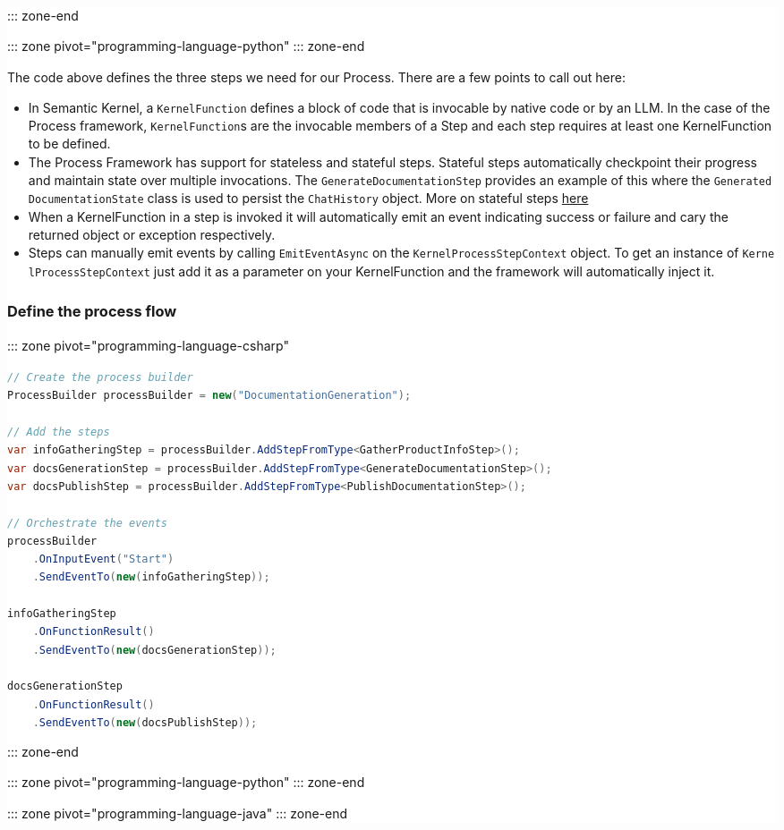 ::: zone-end

::: zone pivot="programming-language-python"
::: zone-end

The code above defines the three steps we need for our Process. There are a few points to call out here:
- In Semantic Kernel, a `KernelFunction` defines a block of code that is invocable by native code or by an LLM. In the case of the Process framework, `KernelFunction`s are the invocable members of a Step and each step requires at least one KernelFunction to be defined.
- The Process Framework has support for stateless and stateful steps. Stateful steps automatically checkpoint their progress and maintain state over multiple invocations. The `GenerateDocumentationStep` provides an example of this where the `GeneratedDocumentationState` class is used to persist the `ChatHistory` object. More on stateful steps [here]()
- When a KernelFunction in a step is invoked it will automatically emit an event indicating success or failure and cary the returned object or exception respectively.
- Steps can manually emit events by calling `EmitEventAsync` on the `KernelProcessStepContext` object. To get an instance of `KernelProcessStepContext` just add it as a parameter on your KernelFunction and the framework will automatically inject it. 

### Define the process flow

::: zone pivot="programming-language-csharp"

```csharp
// Create the process builder
ProcessBuilder processBuilder = new("DocumentationGeneration");

// Add the steps
var infoGatheringStep = processBuilder.AddStepFromType<GatherProductInfoStep>();
var docsGenerationStep = processBuilder.AddStepFromType<GenerateDocumentationStep>();
var docsPublishStep = processBuilder.AddStepFromType<PublishDocumentationStep>();

// Orchestrate the events
processBuilder
    .OnInputEvent("Start")
    .SendEventTo(new(infoGatheringStep));

infoGatheringStep
    .OnFunctionResult()
    .SendEventTo(new(docsGenerationStep));

docsGenerationStep
    .OnFunctionResult()
    .SendEventTo(new(docsPublishStep));
```

::: zone-end

::: zone pivot="programming-language-python"
::: zone-end

::: zone pivot="programming-language-java"
::: zone-end
